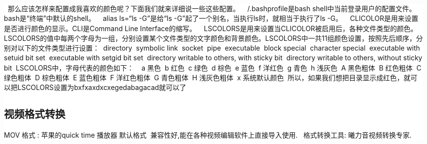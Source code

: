  
那么应该怎样来配置成我喜欢的颜色呢？下面我们就来详细说一些这些配置。 
 
/.bashprofile是bash shell中当前登录用户的配置文件。bash是“终端”中默认的shell。 
 
alias ls=“ls -G”是给“ls -G”起了一个别名，当执行ls时，就相当于执行了ls -G。 
 
CLICOLOR是用来设置是否进行颜色的显示。CLI是Command Line Interface的缩写。 
 
LSCOLORS是用来设置当CLICOLOR被启用后，各种文件类型的颜色。LSCOLORS的值中每两个字母为一组，分别设置某个文件类型的文字颜色和背景颜色。LSCOLORS中一共11组颜色设置，按照先后顺序，分别对以下的文件类型进行设置： 
directory 
symbolic link 
socket 
pipe 
executable 
block special 
character special 
executable with setuid bit set 
executable with setgid bit set 
directory writable to others, with sticky bit 
directory writable to others, without sticky bit 
LSCOLORS中，字母代表的颜色如下： 
 
a 黑色 
b 红色 
c 绿色 
d 棕色 
e 蓝色 
f 洋红色 
g 青色 
h 浅灰色 
A 黑色粗体 
B 红色粗体 
C 绿色粗体 
D 棕色粗体 
E 蓝色粗体 
F 洋红色粗体 
G 青色粗体 
H 浅灰色粗体 
x 系统默认颜色 
所以，如果我们想把目录显示成红色，就可以把LSCOLORS设置为bxfxaxdxcxegedabagacad就可以了
 









## 视频格式转换

MOV 格式 : 苹果的quick time 播放器 默认格式  兼容性好,能在各种视频编辑软件上直接导入使用.
 
格式转换工具:
曦力音视频转换专家.
